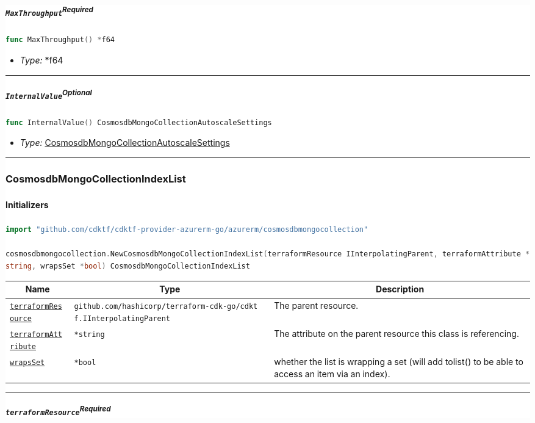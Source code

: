 ##### `MaxThroughput`<sup>Required</sup> <a name="MaxThroughput" id="@cdktf/provider-azurerm.cosmosdbMongoCollection.CosmosdbMongoCollectionAutoscaleSettingsOutputReference.property.maxThroughput"></a>

```go
func MaxThroughput() *f64
```

- *Type:* *f64

---

##### `InternalValue`<sup>Optional</sup> <a name="InternalValue" id="@cdktf/provider-azurerm.cosmosdbMongoCollection.CosmosdbMongoCollectionAutoscaleSettingsOutputReference.property.internalValue"></a>

```go
func InternalValue() CosmosdbMongoCollectionAutoscaleSettings
```

- *Type:* <a href="#@cdktf/provider-azurerm.cosmosdbMongoCollection.CosmosdbMongoCollectionAutoscaleSettings">CosmosdbMongoCollectionAutoscaleSettings</a>

---


### CosmosdbMongoCollectionIndexList <a name="CosmosdbMongoCollectionIndexList" id="@cdktf/provider-azurerm.cosmosdbMongoCollection.CosmosdbMongoCollectionIndexList"></a>

#### Initializers <a name="Initializers" id="@cdktf/provider-azurerm.cosmosdbMongoCollection.CosmosdbMongoCollectionIndexList.Initializer"></a>

```go
import "github.com/cdktf/cdktf-provider-azurerm-go/azurerm/cosmosdbmongocollection"

cosmosdbmongocollection.NewCosmosdbMongoCollectionIndexList(terraformResource IInterpolatingParent, terraformAttribute *string, wrapsSet *bool) CosmosdbMongoCollectionIndexList
```

| **Name** | **Type** | **Description** |
| --- | --- | --- |
| <code><a href="#@cdktf/provider-azurerm.cosmosdbMongoCollection.CosmosdbMongoCollectionIndexList.Initializer.parameter.terraformResource">terraformResource</a></code> | <code>github.com/hashicorp/terraform-cdk-go/cdktf.IInterpolatingParent</code> | The parent resource. |
| <code><a href="#@cdktf/provider-azurerm.cosmosdbMongoCollection.CosmosdbMongoCollectionIndexList.Initializer.parameter.terraformAttribute">terraformAttribute</a></code> | <code>*string</code> | The attribute on the parent resource this class is referencing. |
| <code><a href="#@cdktf/provider-azurerm.cosmosdbMongoCollection.CosmosdbMongoCollectionIndexList.Initializer.parameter.wrapsSet">wrapsSet</a></code> | <code>*bool</code> | whether the list is wrapping a set (will add tolist() to be able to access an item via an index). |

---

##### `terraformResource`<sup>Required</sup> <a name="terraformResource" id="@cdktf/provider-azurerm.cosmosdbMongoCollection.CosmosdbMongoCollectionIndexList.Initializer.parameter.terraformResource"></a>
